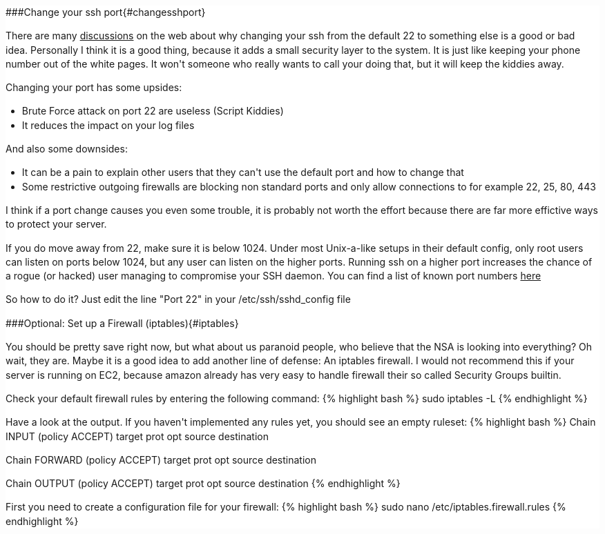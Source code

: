 ###Change your ssh port{#changesshport}

There are many [discussions](http://serverfault.com/questions/189282/why-change-default-ssh-port) on the web about why changing your ssh from the default 22 to something else is a good or bad idea. Personally I think it is a good thing, because it adds a small security layer to the system. It is just like keeping your phone number out of the white pages. It won't someone who really wants to call your doing that, but it will keep the kiddies away. 

Changing your port has some upsides:
* Brute Force attack on port 22 are useless (Script Kiddies)
* It reduces the impact on your log files

And also some downsides:
* It can be a pain to explain other users that they can't use the default port and how to change that
* Some restrictive outgoing firewalls are blocking non standard ports and only allow connections to for example 22, 25, 80, 443

I think if a port change causes you even some trouble, it is probably not worth the effort because there are far more effictive ways to protect your server.

If you do move away from 22, make sure it is below 1024. Under most Unix-a-like setups in their default config, only root users can listen on ports below 1024, but any user can listen on the higher ports. Running ssh on a higher port increases the chance of a rogue (or hacked) user managing to compromise your SSH daemon. You can find a list of known port numbers [here](https://en.wikipedia.org/wiki/List_of_TCP_and_UDP_port_numbers)

So how to do it? Just edit the line "Port 22" in your /etc/ssh/sshd_config file

###Optional: Set up a Firewall (iptables){#iptables}

You should be pretty save right now, but what about us paranoid people, who believe that the NSA is looking into everything? Oh wait, they are. Maybe it is a good idea to add another line of defense: An iptables firewall. I would not recommend this if your server is running on EC2, because amazon already has very easy to handle firewall their so called Security Groups builtin.

Check your default firewall rules by entering the following command:
{% highlight bash %}
sudo iptables -L
{% endhighlight %}

Have a look at the output. If you haven't implemented any rules yet, you should see an empty ruleset:
{% highlight bash %}
Chain INPUT (policy ACCEPT)
target     prot opt source               destination

Chain FORWARD (policy ACCEPT)
target     prot opt source               destination

Chain OUTPUT (policy ACCEPT)
target     prot opt source               destination
{% endhighlight %}

First you need to create a configuration file for your firewall:
{% highlight bash %}
sudo nano /etc/iptables.firewall.rules
{% endhighlight %}
